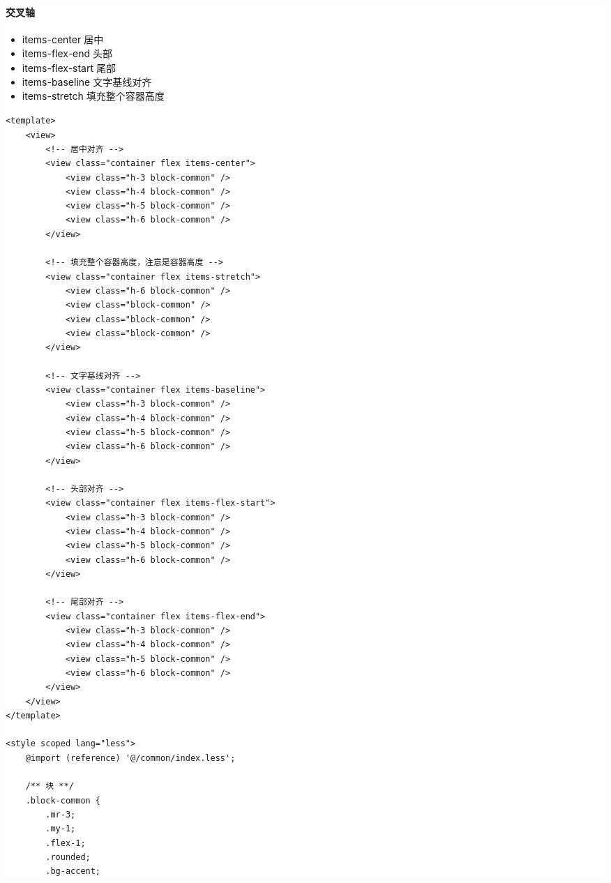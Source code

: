 

#### 交叉轴

- items-center 居中
- items-flex-end 头部
- items-flex-start 尾部
- items-baseline 文字基线对齐
- items-stretch 填充整个容器高度


```vue
<template>
	<view>
		<!-- 居中对齐 -->
		<view class="container flex items-center">
			<view class="h-3 block-common" />
			<view class="h-4 block-common" />
			<view class="h-5 block-common" />
			<view class="h-6 block-common" />
		</view>

		<!-- 填充整个容器高度，注意是容器高度 -->
		<view class="container flex items-stretch">
			<view class="h-6 block-common" />
			<view class="block-common" />
			<view class="block-common" />
			<view class="block-common" />
		</view>

		<!-- 文字基线对齐 -->
		<view class="container flex items-baseline">
			<view class="h-3 block-common" />
			<view class="h-4 block-common" />
			<view class="h-5 block-common" />
			<view class="h-6 block-common" />
		</view>

		<!-- 头部对齐 -->
		<view class="container flex items-flex-start">
			<view class="h-3 block-common" />
			<view class="h-4 block-common" />
			<view class="h-5 block-common" />
			<view class="h-6 block-common" />
		</view>

		<!-- 尾部对齐 -->
		<view class="container flex items-flex-end">
			<view class="h-3 block-common" />
			<view class="h-4 block-common" />
			<view class="h-5 block-common" />
			<view class="h-6 block-common" />
		</view>
	</view>
</template>

<style scoped lang="less">
	@import (reference) '@/common/index.less';

	/** 块 **/
	.block-common {
		.mr-3;
		.my-1;
		.flex-1;
		.rounded;
		.bg-accent;
```